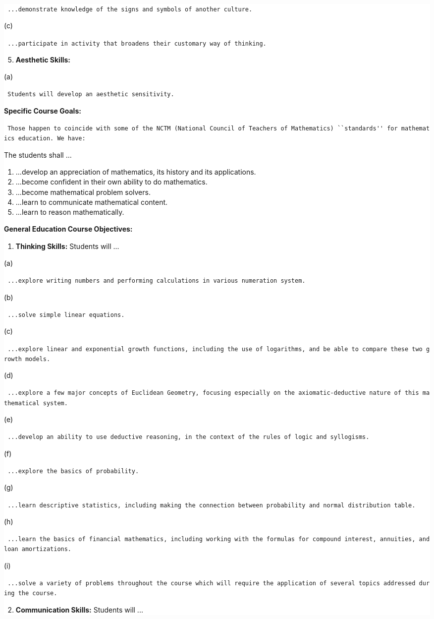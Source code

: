      ...demonstrate knowledge of the signs and symbols of another culture.
(c)

     ...participate in activity that broadens their customary way of thinking.
  5. **Aesthetic Skills:**

(a)

     Students will develop an aesthetic sensitivity.

**Specific Course Goals:**

     Those happen to coincide with some of the NCTM (National Council of Teachers of Mathematics) ``standards'' for mathematics education. We have:
  
The students shall ...

  1. ...develop an appreciation of mathematics, its history and its applications.
  2. ...become confident in their own ability to do mathematics.
  3. ...become mathematical problem solvers.
  4. ...learn to communicate mathematical content.
  5. ...learn to reason mathematically.
  


**General Education Course Objectives:**

  1. **Thinking Skills:** Students will ...

(a)

     ...explore writing numbers and performing calculations in various numeration system.
(b)

     ...solve simple linear equations.
(c)

     ...explore linear and exponential growth functions, including the use of logarithms, and be able to compare these two growth models.
(d)

     ...explore a few major concepts of Euclidean Geometry, focusing especially on the axiomatic-deductive nature of this mathematical system.
(e)

     ...develop an ability to use deductive reasoning, in the context of the rules of logic and syllogisms.
(f)

     ...explore the basics of probability.
(g)

     ...learn descriptive statistics, including making the connection between probability and normal distribution table.
(h)

     ...learn the basics of financial mathematics, including working with the formulas for compound interest, annuities, and loan amortizations.
(i)

     ...solve a variety of problems throughout the course which will require the application of several topics addressed during the course.
  2. **Communication Skills:** Students will ...
